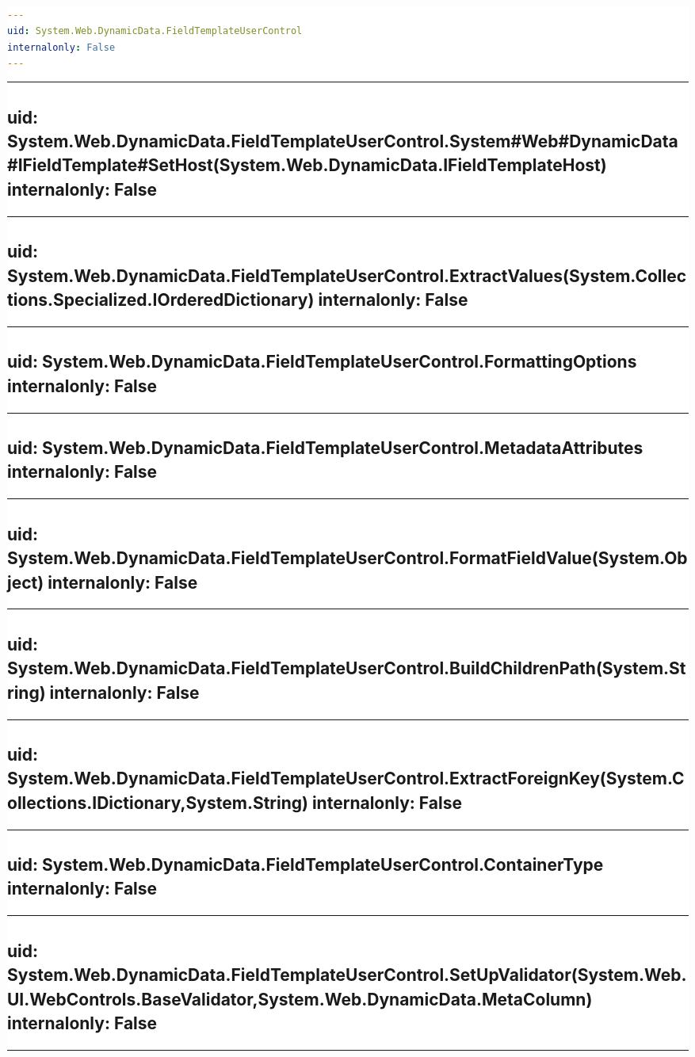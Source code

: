 ```yaml
---
uid: System.Web.DynamicData.FieldTemplateUserControl
internalonly: False
---
```


---
uid: System.Web.DynamicData.FieldTemplateUserControl.System#Web#DynamicData#IFieldTemplate#SetHost(System.Web.DynamicData.IFieldTemplateHost)
internalonly: False
---

---
uid: System.Web.DynamicData.FieldTemplateUserControl.ExtractValues(System.Collections.Specialized.IOrderedDictionary)
internalonly: False
---

---
uid: System.Web.DynamicData.FieldTemplateUserControl.FormattingOptions
internalonly: False
---

---
uid: System.Web.DynamicData.FieldTemplateUserControl.MetadataAttributes
internalonly: False
---

---
uid: System.Web.DynamicData.FieldTemplateUserControl.FormatFieldValue(System.Object)
internalonly: False
---

---
uid: System.Web.DynamicData.FieldTemplateUserControl.BuildChildrenPath(System.String)
internalonly: False
---

---
uid: System.Web.DynamicData.FieldTemplateUserControl.ExtractForeignKey(System.Collections.IDictionary,System.String)
internalonly: False
---

---
uid: System.Web.DynamicData.FieldTemplateUserControl.ContainerType
internalonly: False
---

---
uid: System.Web.DynamicData.FieldTemplateUserControl.SetUpValidator(System.Web.UI.WebControls.BaseValidator,System.Web.DynamicData.MetaColumn)
internalonly: False
---

---